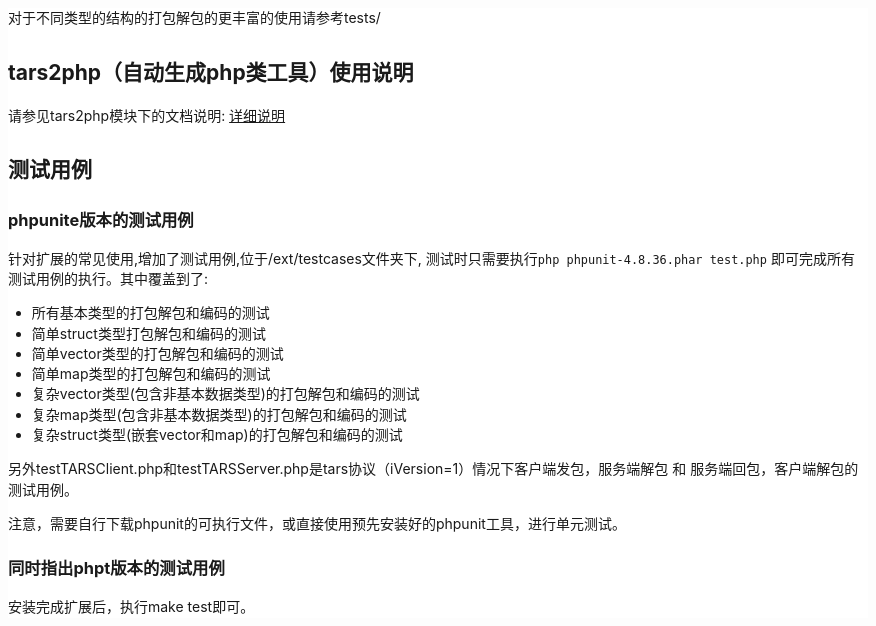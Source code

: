 对于不同类型的结构的打包解包的更丰富的使用请参考tests/

## tars2php（自动生成php类工具）使用说明
请参见tars2php模块下的文档说明:
[详细说明](https://github.com/TarsPHP/tars2php/blob/master/README.md)

## 测试用例

### phpunite版本的测试用例
针对扩展的常见使用,增加了测试用例,位于/ext/testcases文件夹下,
测试时只需要执行`php phpunit-4.8.36.phar test.php` 即可完成所有测试用例的执行。其中覆盖到了:
* 所有基本类型的打包解包和编码的测试
* 简单struct类型打包解包和编码的测试
* 简单vector类型的打包解包和编码的测试
* 简单map类型的打包解包和编码的测试
* 复杂vector类型(包含非基本数据类型)的打包解包和编码的测试
* 复杂map类型(包含非基本数据类型)的打包解包和编码的测试
* 复杂struct类型(嵌套vector和map)的打包解包和编码的测试

另外testTARSClient.php和testTARSServer.php是tars协议（iVersion=1）情况下客户端发包，服务端解包 和 服务端回包，客户端解包的测试用例。

注意，需要自行下载phpunit的可执行文件，或直接使用预先安装好的phpunit工具，进行单元测试。

### 同时指出phpt版本的测试用例
安装完成扩展后，执行make test即可。
